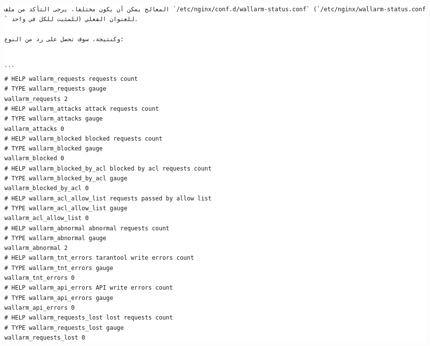     المعالج يمكن أن يكون مختلفا، يرجى التأكد من ملف `/etc/nginx/conf.d/wallarm-status.conf` (`/etc/nginx/wallarm-status.conf` للمثبت للكل في واحد) للعنوان الفعلي.

    وكنتيجة، سوف تحصل على رد من النوع:


    ```
    # HELP wallarm_requests requests count
    # TYPE wallarm_requests gauge
    wallarm_requests 2
    # HELP wallarm_attacks attack requests count
    # TYPE wallarm_attacks gauge
    wallarm_attacks 0
    # HELP wallarm_blocked blocked requests count
    # TYPE wallarm_blocked gauge
    wallarm_blocked 0
    # HELP wallarm_blocked_by_acl blocked by acl requests count
    # TYPE wallarm_blocked_by_acl gauge
    wallarm_blocked_by_acl 0
    # HELP wallarm_acl_allow_list requests passed by allow list
    # TYPE wallarm_acl_allow_list gauge
    wallarm_acl_allow_list 0
    # HELP wallarm_abnormal abnormal requests count
    # TYPE wallarm_abnormal gauge
    wallarm_abnormal 2
    # HELP wallarm_tnt_errors tarantool write errors count
    # TYPE wallarm_tnt_errors gauge
    wallarm_tnt_errors 0
    # HELP wallarm_api_errors API write errors count
    # TYPE wallarm_api_errors gauge
    wallarm_api_errors 0
    # HELP wallarm_requests_lost lost requests count
    # TYPE wallarm_requests_lost gauge
    wallarm_requests_lost 0
